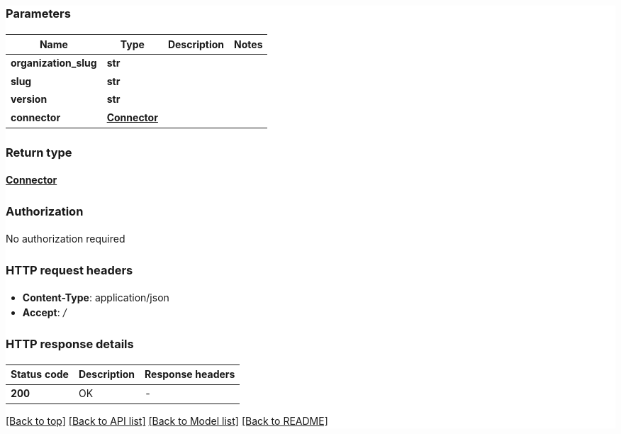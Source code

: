 ### Parameters

Name | Type | Description  | Notes
------------- | ------------- | ------------- | -------------
 **organization_slug** | **str**|  |
 **slug** | **str**|  |
 **version** | **str**|  |
 **connector** | [**Connector**](Connector.md)|  |

### Return type

[**Connector**](Connector.md)

### Authorization

No authorization required

### HTTP request headers

 - **Content-Type**: application/json
 - **Accept**: */*


### HTTP response details
| Status code | Description | Response headers |
|-------------|-------------|------------------|
**200** | OK |  -  |

[[Back to top]](#) [[Back to API list]](../README.md#documentation-for-api-endpoints) [[Back to Model list]](../README.md#documentation-for-models) [[Back to README]](../README.md)

